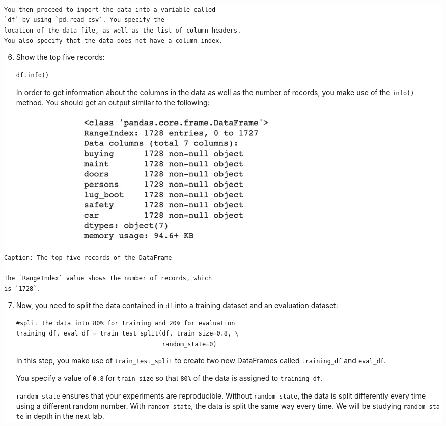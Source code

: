 
    You then proceed to import the data into a variable called
    `df` by using `pd.read_csv`. You specify the
    location of the data file, as well as the list of column headers.
    You also specify that the data does not have a column index.

6.  Show the top five records:

    ```
    df.info()
    ```


    In order to get information about the columns in the data as well as
    the number of records, you make use of the `info()`
    method. You should get an output similar to the following:

    
![](./images/B15019_07_07.jpg)


    Caption: The top five records of the DataFrame

    The `RangeIndex` value shows the number of records, which
    is `1728`.

7.  Now, you need to split the data contained in `df` into a
    training dataset and an evaluation dataset:

    ```
    #split the data into 80% for training and 20% for evaluation
    training_df, eval_df = train_test_split(df, train_size=0.8, \
                                            random_state=0)
    ```


    In this step, you make use of `train_test_split` to create
    two new DataFrames called `training_df` and
    `eval_df`.

    You specify a value of `0.8` for `train_size` so
    that `80%` of the data is assigned to
    `training_df`.

    `random_state` ensures that your experiments are
    reproducible. Without `random_state`, the data is split
    differently every time using a different random number. With
    `random_state`, the data is split the same way every time.
    We will be studying `random_state` in depth in the next
    lab.
